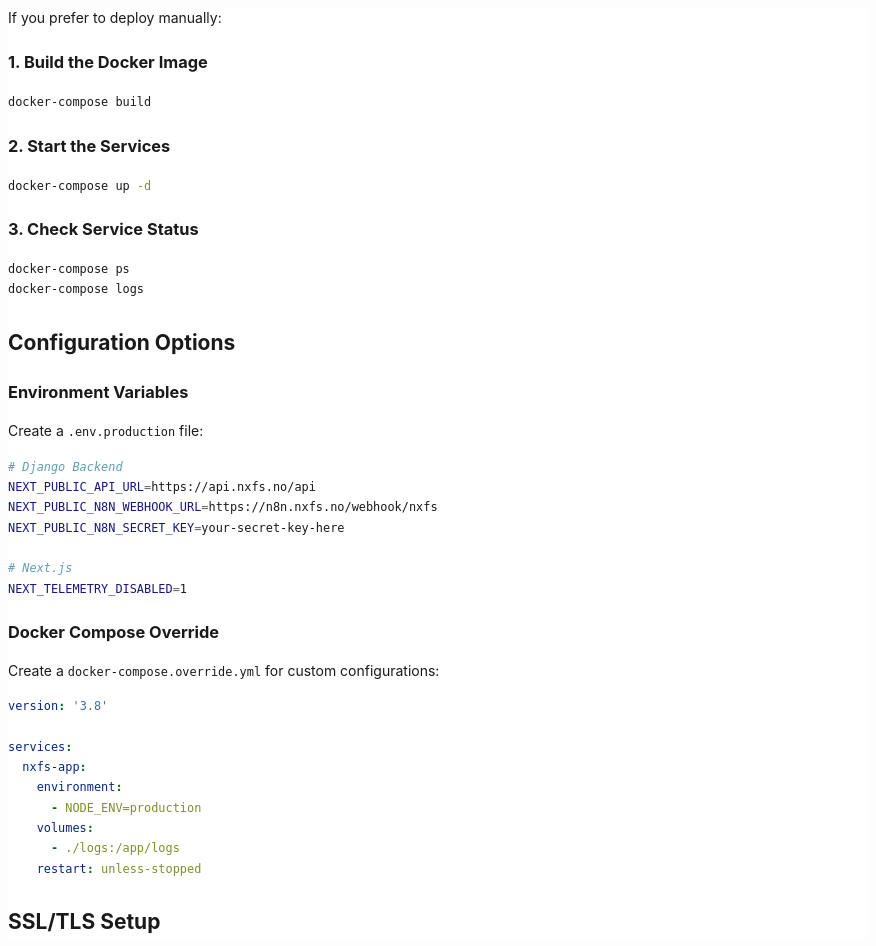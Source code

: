 If you prefer to deploy manually:

### 1. Build the Docker Image

```bash
docker-compose build
```

### 2. Start the Services

```bash
docker-compose up -d
```

### 3. Check Service Status

```bash
docker-compose ps
docker-compose logs
```

## Configuration Options

### Environment Variables

Create a `.env.production` file:

```bash
# Django Backend
NEXT_PUBLIC_API_URL=https://api.nxfs.no/api
NEXT_PUBLIC_N8N_WEBHOOK_URL=https://n8n.nxfs.no/webhook/nxfs
NEXT_PUBLIC_N8N_SECRET_KEY=your-secret-key-here

# Next.js
NEXT_TELEMETRY_DISABLED=1
```

### Docker Compose Override

Create a `docker-compose.override.yml` for custom configurations:

```yaml
version: '3.8'

services:
  nxfs-app:
    environment:
      - NODE_ENV=production
    volumes:
      - ./logs:/app/logs
    restart: unless-stopped
```

## SSL/TLS Setup
